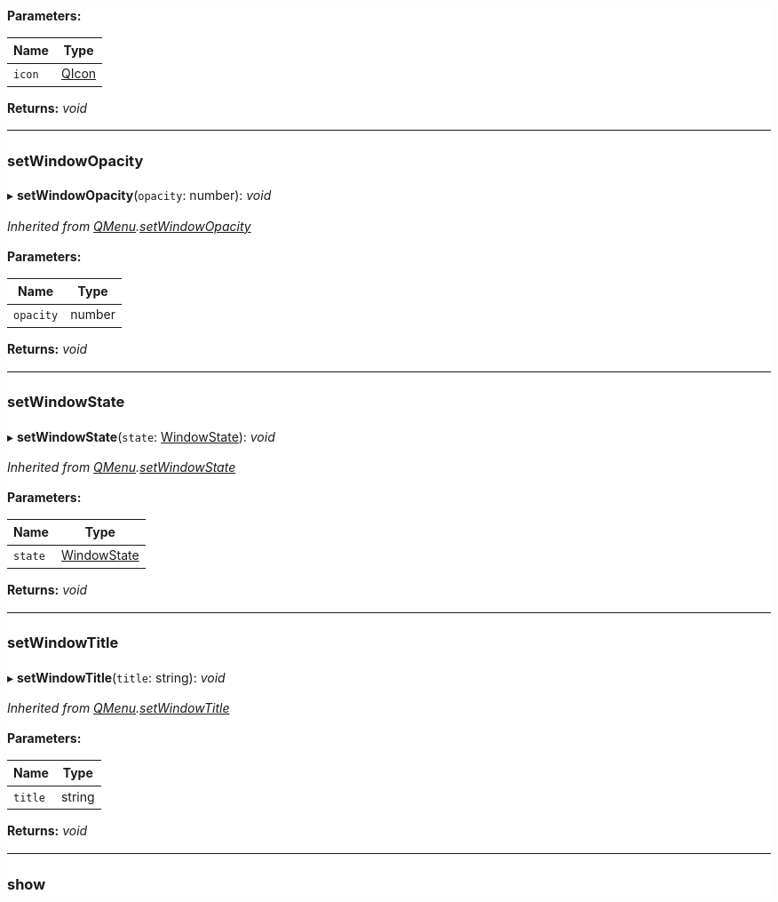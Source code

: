 **Parameters:**

Name | Type |
------ | ------ |
`icon` | [QIcon](qicon.md) |

**Returns:** *void*

___

###  setWindowOpacity

▸ **setWindowOpacity**(`opacity`: number): *void*

*Inherited from [QMenu](qmenu.md).[setWindowOpacity](qmenu.md#setwindowopacity)*

**Parameters:**

Name | Type |
------ | ------ |
`opacity` | number |

**Returns:** *void*

___

###  setWindowState

▸ **setWindowState**(`state`: [WindowState](../enums/windowstate.md)): *void*

*Inherited from [QMenu](qmenu.md).[setWindowState](qmenu.md#setwindowstate)*

**Parameters:**

Name | Type |
------ | ------ |
`state` | [WindowState](../enums/windowstate.md) |

**Returns:** *void*

___

###  setWindowTitle

▸ **setWindowTitle**(`title`: string): *void*

*Inherited from [QMenu](qmenu.md).[setWindowTitle](qmenu.md#setwindowtitle)*

**Parameters:**

Name | Type |
------ | ------ |
`title` | string |

**Returns:** *void*

___

###  show
